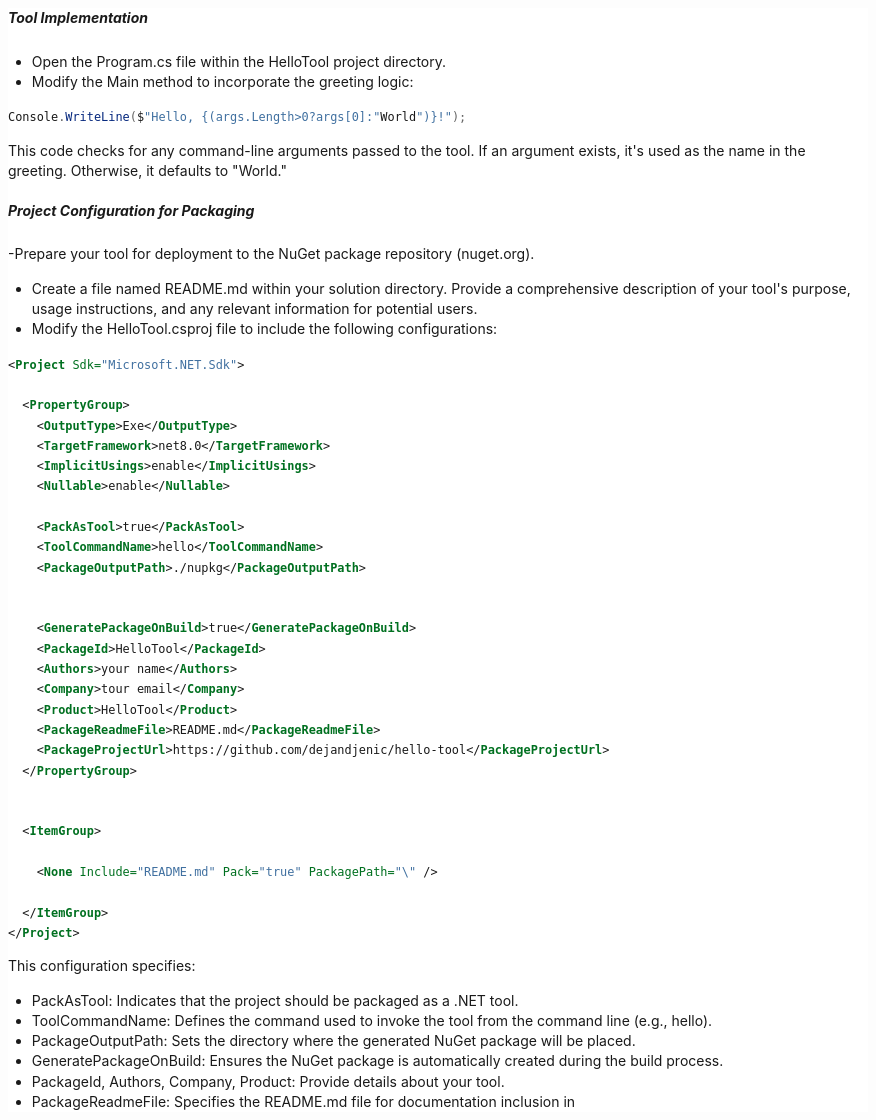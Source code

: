 ##### Tool Implementation

- Open the Program.cs file within the HelloTool project directory.
- Modify the Main method to incorporate the greeting logic:

```csharp
Console.WriteLine($"Hello, {(args.Length>0?args[0]:"World")}!");
```
This code checks for any command-line arguments passed to the tool. If an argument exists, it's used as the name in the greeting. Otherwise, it defaults to "World."


##### Project Configuration for Packaging


-Prepare your tool for deployment to the NuGet package repository (nuget.org).
- Create a file named README.md within your solution directory. Provide a comprehensive description of your tool's purpose, usage instructions, and any relevant information for potential users.
- Modify the HelloTool.csproj file to include the following configurations:

```xml
<Project Sdk="Microsoft.NET.Sdk">

  <PropertyGroup>
    <OutputType>Exe</OutputType>
    <TargetFramework>net8.0</TargetFramework>
    <ImplicitUsings>enable</ImplicitUsings>
    <Nullable>enable</Nullable>

    <PackAsTool>true</PackAsTool>
    <ToolCommandName>hello</ToolCommandName>
    <PackageOutputPath>./nupkg</PackageOutputPath>


    <GeneratePackageOnBuild>true</GeneratePackageOnBuild>
    <PackageId>HelloTool</PackageId>
    <Authors>your name</Authors>
    <Company>tour email</Company>
    <Product>HelloTool</Product>
    <PackageReadmeFile>README.md</PackageReadmeFile>
    <PackageProjectUrl>https://github.com/dejandjenic/hello-tool</PackageProjectUrl>
  </PropertyGroup>


  <ItemGroup>

    <None Include="README.md" Pack="true" PackagePath="\" />

  </ItemGroup>
</Project>
```

This configuration specifies:
* PackAsTool: Indicates that the project should be packaged as a .NET tool.
* ToolCommandName: Defines the command used to invoke the tool from the command line (e.g., hello).
* PackageOutputPath: Sets the directory where the generated NuGet package will be placed.
* GeneratePackageOnBuild: Ensures the NuGet package is automatically created during the build process.
* PackageId, Authors, Company, Product: Provide details about your tool.
* PackageReadmeFile: Specifies the README.md file for documentation inclusion in
